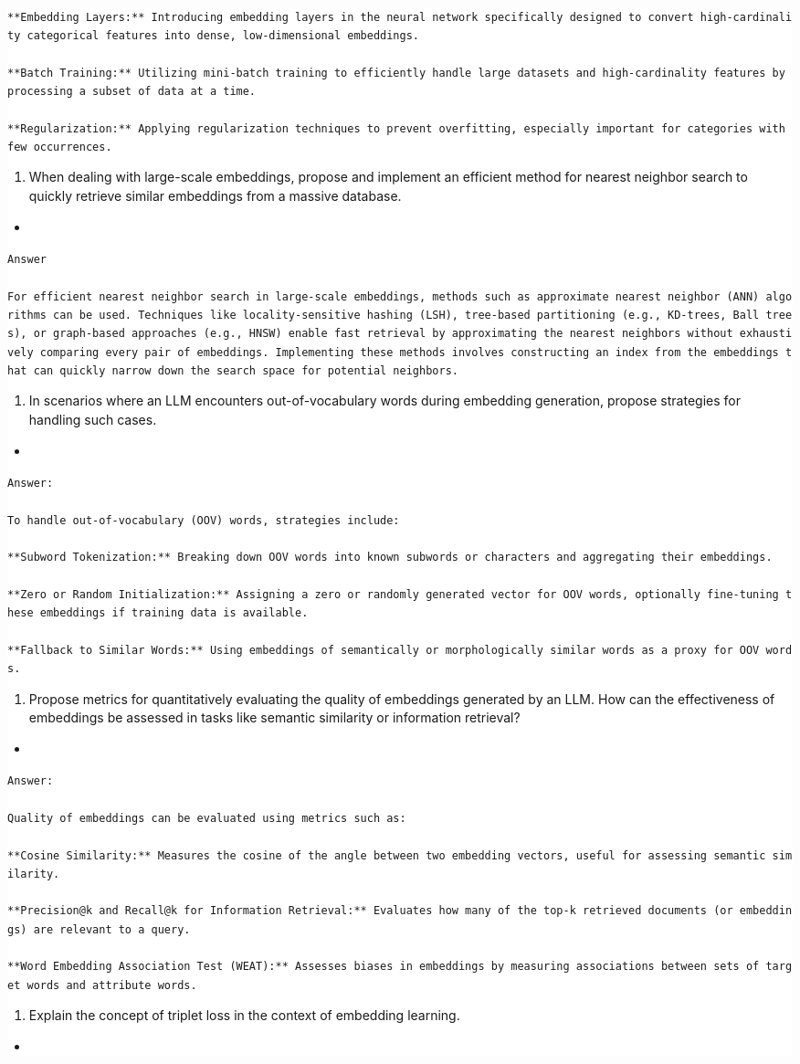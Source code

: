     **Embedding Layers:** Introducing embedding layers in the neural network specifically designed to convert high-cardinality categorical features into dense, low-dimensional embeddings.
    
    **Batch Training:** Utilizing mini-batch training to efficiently handle large datasets and high-cardinality features by processing a subset of data at a time.
    
    **Regularization:** Applying regularization techniques to prevent overfitting, especially important for categories with few occurrences.
    
1. When dealing with large-scale embeddings, propose and implement an efficient method for nearest neighbor search to quickly retrieve similar embeddings from a massive database.
- 
    
    Answer
    
    For efficient nearest neighbor search in large-scale embeddings, methods such as approximate nearest neighbor (ANN) algorithms can be used. Techniques like locality-sensitive hashing (LSH), tree-based partitioning (e.g., KD-trees, Ball trees), or graph-based approaches (e.g., HNSW) enable fast retrieval by approximating the nearest neighbors without exhaustively comparing every pair of embeddings. Implementing these methods involves constructing an index from the embeddings that can quickly narrow down the search space for potential neighbors.
    
1. In scenarios where an LLM encounters out-of-vocabulary words during embedding generation, propose strategies for handling such cases.
- 
    
    Answer:
    
    To handle out-of-vocabulary (OOV) words, strategies include:
    
    **Subword Tokenization:** Breaking down OOV words into known subwords or characters and aggregating their embeddings.
    
    **Zero or Random Initialization:** Assigning a zero or randomly generated vector for OOV words, optionally fine-tuning these embeddings if training data is available.
    
    **Fallback to Similar Words:** Using embeddings of semantically or morphologically similar words as a proxy for OOV words.
    
1. Propose metrics for quantitatively evaluating the quality of embeddings generated by an LLM. How can the effectiveness of embeddings be assessed in tasks like semantic similarity or information retrieval?
- 
    
    Answer:
    
    Quality of embeddings can be evaluated using metrics such as:
    
    **Cosine Similarity:** Measures the cosine of the angle between two embedding vectors, useful for assessing semantic similarity.
    
    **Precision@k and Recall@k for Information Retrieval:** Evaluates how many of the top-k retrieved documents (or embeddings) are relevant to a query.
    
    **Word Embedding Association Test (WEAT):** Assesses biases in embeddings by measuring associations between sets of target words and attribute words.
    
1. Explain the concept of triplet loss in the context of embedding learning.
- 
    